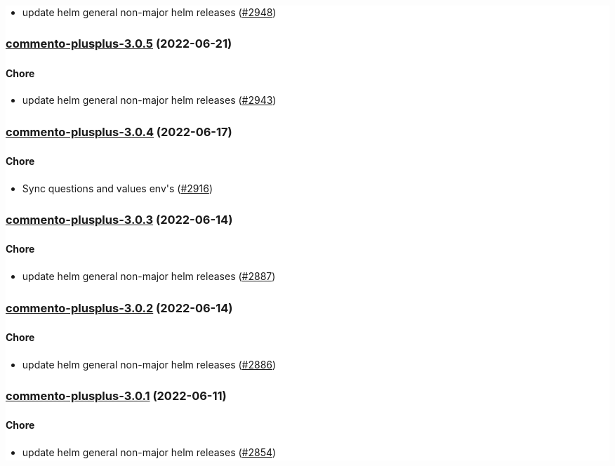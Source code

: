 - update helm general non-major helm releases ([#2948](https://github.com/truecharts/apps/issues/2948))

<a name="commento-plusplus-3.0.5"></a>

### [commento-plusplus-3.0.5](https://github.com/truecharts/apps/compare/commento-plusplus-3.0.4...commento-plusplus-3.0.5) (2022-06-21)

#### Chore

- update helm general non-major helm releases ([#2943](https://github.com/truecharts/apps/issues/2943))

<a name="commento-plusplus-3.0.4"></a>

### [commento-plusplus-3.0.4](https://github.com/truecharts/apps/compare/commento-plusplus-3.0.3...commento-plusplus-3.0.4) (2022-06-17)

#### Chore

- Sync questions and values env's ([#2916](https://github.com/truecharts/apps/issues/2916))

<a name="commento-plusplus-3.0.3"></a>

### [commento-plusplus-3.0.3](https://github.com/truecharts/apps/compare/commento-plusplus-3.0.2...commento-plusplus-3.0.3) (2022-06-14)

#### Chore

- update helm general non-major helm releases ([#2887](https://github.com/truecharts/apps/issues/2887))

<a name="commento-plusplus-3.0.2"></a>

### [commento-plusplus-3.0.2](https://github.com/truecharts/apps/compare/commento-plusplus-3.0.1...commento-plusplus-3.0.2) (2022-06-14)

#### Chore

- update helm general non-major helm releases ([#2886](https://github.com/truecharts/apps/issues/2886))

<a name="commento-plusplus-3.0.1"></a>

### [commento-plusplus-3.0.1](https://github.com/truecharts/apps/compare/commento-plusplus-3.0.0...commento-plusplus-3.0.1) (2022-06-11)

#### Chore

- update helm general non-major helm releases ([#2854](https://github.com/truecharts/apps/issues/2854))
